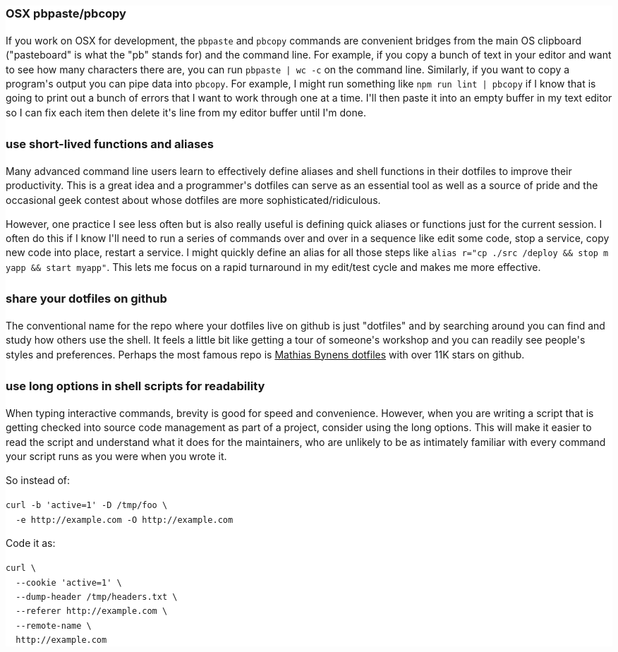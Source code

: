### OSX pbpaste/pbcopy

If you work on OSX for development, the `pbpaste` and `pbcopy` commands are convenient bridges from the main OS clipboard ("pasteboard" is what the "pb" stands for) and the command line. For example, if you copy a bunch of text in your editor and want to see how many characters there are, you can run `pbpaste | wc -c` on the command line. Similarly, if you want to copy a program's output you can pipe data into `pbcopy`. For example, I might run something like `npm run lint | pbcopy` if I know that is going to print out a bunch of errors that I want to work through one at a time. I'll then paste it into an empty buffer in my text editor so I can fix each item then delete it's line from my editor buffer until I'm done.

### use short-lived functions and aliases

Many advanced command line users learn to effectively define aliases and shell functions in their dotfiles to improve their productivity. This is a great idea and a programmer's dotfiles can serve as an essential tool as well as a source of pride and the occasional geek contest about whose dotfiles are more sophisticated/ridiculous.

However, one practice I see less often but is also really useful is defining quick aliases or functions just for the current session. I often do this if I know I'll need to run a series of commands over and over in a sequence like edit some code, stop a service, copy new code into place, restart a service. I might quickly define an alias for all those steps like `alias r="cp ./src /deploy && stop myapp && start myapp"`. This lets me focus on a rapid turnaround in my edit/test cycle and makes me more effective.

### share your dotfiles on github

The conventional name for the repo where your dotfiles live on github is just "dotfiles" and by searching around you can find and study how others use the shell. It feels a little bit like getting a tour of someone's workshop and you can readily see people's styles and preferences. Perhaps the most famous repo is [Mathias Bynens dotfiles](https://github.com/mathiasbynens/dotfiles) with over 11K stars on github.

### use long options in shell scripts for readability

When typing interactive commands, brevity is good for speed and convenience. However, when you are writing a script that is getting checked into source code management as part of a project, consider using the long options. This will make it easier to read the script and understand what it does for the maintainers, who are unlikely to be as intimately familiar with every command your script runs as you were when you wrote it.

So instead of:

    curl -b 'active=1' -D /tmp/foo \
      -e http://example.com -O http://example.com

Code it as:

    curl \
      --cookie 'active=1' \
      --dump-header /tmp/headers.txt \
      --referer http://example.com \
      --remote-name \
      http://example.com
